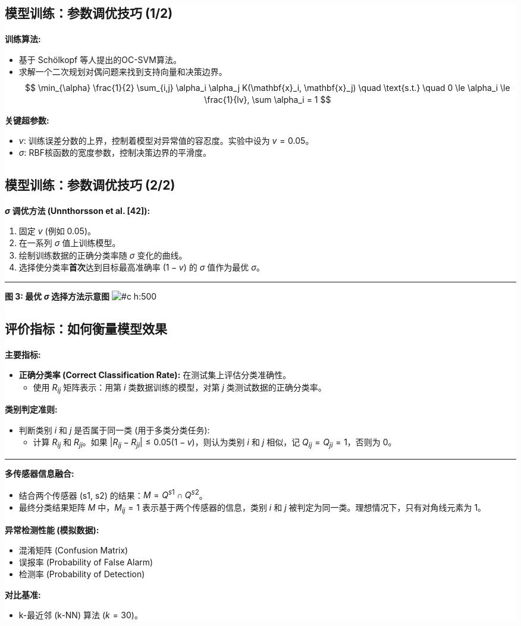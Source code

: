 

## 模型训练：参数调优技巧 (1/2)

**训练算法:**
*   基于 Schölkopf 等人提出的OC-SVM算法。
*   求解一个二次规划对偶问题来找到支持向量和决策边界。
    $$ \min_{\alpha} \frac{1}{2} \sum_{i,j} \alpha_i \alpha_j K(\mathbf{x}_i, \mathbf{x}_j) \quad \text{s.t.} \quad 0 \le \alpha_i \le \frac{1}{lv}, \sum \alpha_i = 1 $$

**关键超参数:**
*   $v$: 训练误差分数的上界，控制着模型对异常值的容忍度。实验中设为 $v = 0.05$。
*   $\sigma$: RBF核函数的宽度参数，控制决策边界的平滑度。


## 模型训练：参数调优技巧 (2/2)

**$\sigma$ 调优方法 (Unnthorsson et al. [42]):**
1.  固定 $v$ (例如 0.05)。
2.  在一系列 $\sigma$ 值上训练模型。
3.  绘制训练数据的正确分类率随 $\sigma$ 变化的曲线。
4.  选择使分类率**首次**达到目标最高准确率 $(1-v)$ 的 $\sigma$ 值作为最优 $\sigma$。

---
**图 3: 最优 $\sigma$ 选择方法示意图**
![#c h:500](https://cdn.noedgeai.com/0195dadb-e253-70a3-83c2-25a2f4d0d73e_3.jpg?x=118&y=1835&w=716&h=399&r=0)



## 评价指标：如何衡量模型效果

**主要指标:**
*   **正确分类率 (Correct Classification Rate):** 在测试集上评估分类准确性。
    *   使用 $R_{ij}$ 矩阵表示：用第 $i$ 类数据训练的模型，对第 $j$ 类测试数据的正确分类率。

**类别判定准则:**
*   判断类别 $i$ 和 $j$ 是否属于同一类 (用于多类分类任务):
    *   计算 $R_{ij}$ 和 $R_{ji}$。如果 $|R_{ij} - R_{ji}| \le 0.05(1 - v)$，则认为类别 $i$ 和 $j$ 相似，记 $Q_{ij} = Q_{ji} = 1$，否则为 0。

---

**多传感器信息融合:**
*   结合两个传感器 (s1, s2) 的结果：$M = Q^{s1} \cap Q^{s2}$。
*   最终分类结果矩阵 $M$ 中，$M_{ij}=1$ 表示基于两个传感器的信息，类别 $i$ 和 $j$ 被判定为同一类。理想情况下，只有对角线元素为 1。

**异常检测性能 (模拟数据):**
*   混淆矩阵 (Confusion Matrix)
*   误报率 (Probability of False Alarm)
*   检测率 (Probability of Detection)

**对比基准:**
*   k-最近邻 (k-NN) 算法 ($k=30$)。

